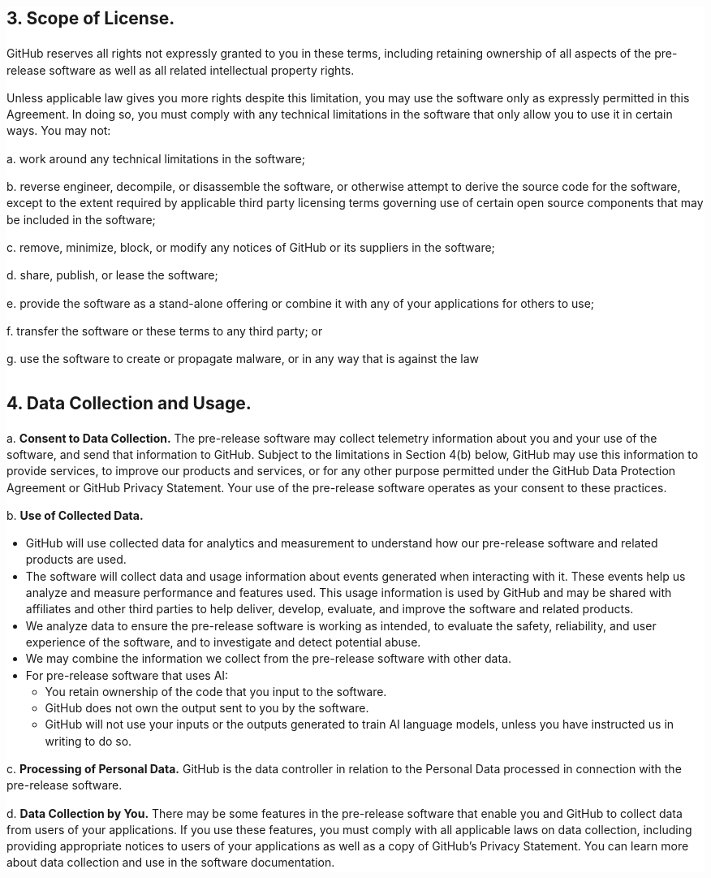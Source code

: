 ## 3. Scope of License.

  GitHub reserves all rights not expressly granted to you in these terms, including retaining ownership of all aspects of the pre-release software as well as all related intellectual property rights.

  Unless applicable law gives you more rights despite this limitation, you may use the software only as expressly permitted in this Agreement. In doing so, you must comply with any technical limitations in the software that only allow you to use it in certain ways. You may not:

  a. work around any technical limitations in the software;

  b. reverse engineer, decompile, or disassemble the software, or otherwise attempt to derive the source code for the software, except to the extent required by applicable third party licensing terms governing use of certain open source components that may be included in the software;

  c. remove, minimize, block, or modify any notices of GitHub or its suppliers in the software;

  d. share, publish, or lease the software;

  e. provide the software as a stand-alone offering or combine it with any of your applications for others to use;

  f. transfer the software or these terms to any third party; or

  g. use the software to create or propagate malware, or in any way that is against the law

## 4. Data Collection and Usage.

  a. **Consent to Data Collection.** The pre-release software may collect telemetry information about you and your use of the software, and send that information to GitHub. Subject to the limitations in Section 4(b) below, GitHub may use this information to provide services, to improve our products and services, or for any other purpose permitted under the GitHub Data Protection Agreement or GitHub Privacy Statement. Your use of the pre-release software operates as your consent to these practices.

  b. **Use of Collected Data.**
  * GitHub will use collected data for analytics and measurement to understand how our pre-release software and related products are used.
  * The software will collect data and usage information about events generated when interacting with it. These events help us analyze and measure performance and features used. This usage information is used by GitHub and may be shared with affiliates and other third parties to help deliver, develop, evaluate, and improve the software and related products.
  * We analyze data to ensure the pre-release software is working as intended, to evaluate the safety, reliability, and user experience of the software, and to investigate and detect potential abuse.
  * We may combine the information we collect from the pre-release software with other data.
  * For pre-release software that uses AI:
      * You retain ownership of the code that you input to the software.
      * GitHub does not own the output sent to you by the software.
      * GitHub will not use your inputs or the outputs generated to train AI language models, unless you have instructed us in writing to do so.

  c. **Processing of Personal Data.** GitHub is the data controller in relation to the Personal Data processed in connection with the pre-release software.

  d. **Data Collection by You.** There may be some features in the pre-release software that enable you and GitHub to collect data from users of your applications. If you use these features, you must comply with all applicable laws on data collection, including providing appropriate notices to users of your applications as well as a copy of GitHub’s Privacy Statement. You can learn more about data collection and use in the software documentation.
